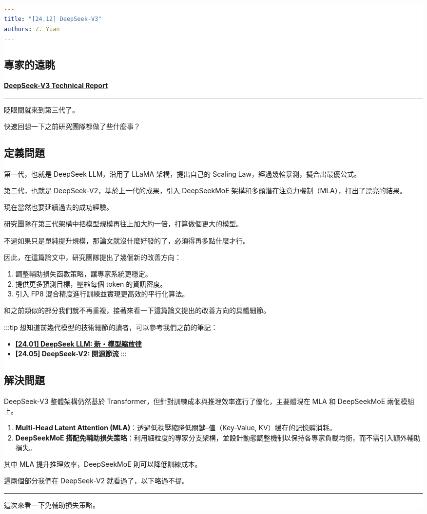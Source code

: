 ```yaml
---
title: "[24.12] DeepSeek-V3"
authors: Z. Yuan
---
```


## 專家的遠眺

[**DeepSeek-V3 Technical Report**](https://arxiv.org/abs/2412.19437)

---

眨眼間就來到第三代了。

快速回想一下之前研究團隊都做了些什麼事？

## 定義問題

第一代，也就是 DeepSeek LLM，沿用了 LLaMA 架構，提出自己的 Scaling Law，經過幾輪暴測，擬合出最優公式。

第二代，也就是 DeepSeek-V2，基於上一代的成果，引入 DeepSeekMoE 架構和多頭潛在注意力機制（MLA），打出了漂亮的結果。

現在當然也要延續過去的成功經驗。

研究團隊在第三代架構中把模型規模再往上加大約一倍，打算做個更大的模型。

不過如果只是單純提升規模，那論文就沒什麼好發的了，必須得再多點什麼才行。

因此，在這篇論文中，研究團隊提出了幾個新的改善方向：

1. 調整輔助損失函數策略，讓專家系統更穩定。
2. 提供更多預測目標，壓縮每個 token 的資訊密度。
3. 引入 FP8 混合精度進行訓練並實現更高效的平行化算法。

和之前類似的部分我們就不再重複，接著來看一下這篇論文提出的改善方向的具體細節。

:::tip
想知道前幾代模型的技術細節的讀者，可以參考我們之前的筆記：

- [**[24.01] DeepSeek LLM: 新・模型縮放律**](../2401-deepseek-llm/index.md)
- [**[24.05] DeepSeek-V2: 開源節流**](../2405-deepseek-v2/index.md)
  :::

## 解決問題

DeepSeek‑V3 整體架構仍然基於 Transformer，但針對訓練成本與推理效率進行了優化，主要體現在 MLA 和 DeepSeekMoE 兩個模組上。

1. **Multi‑Head Latent Attention (MLA)**：透過低秩壓縮降低關鍵–值（Key-Value, KV）緩存的記憶體消耗。
2. **DeepSeekMoE 搭配免輔助損失策略**：利用細粒度的專家分支架構，並設計動態調整機制以保持各專家負載均衡，而不需引入額外輔助損失。

其中 MLA 提升推理效率，DeepSeekMoE 則可以降低訓練成本。

這兩個部分我們在 DeepSeek‑V2 就看過了，以下略過不提。

---

這次來看一下免輔助損失策略。
